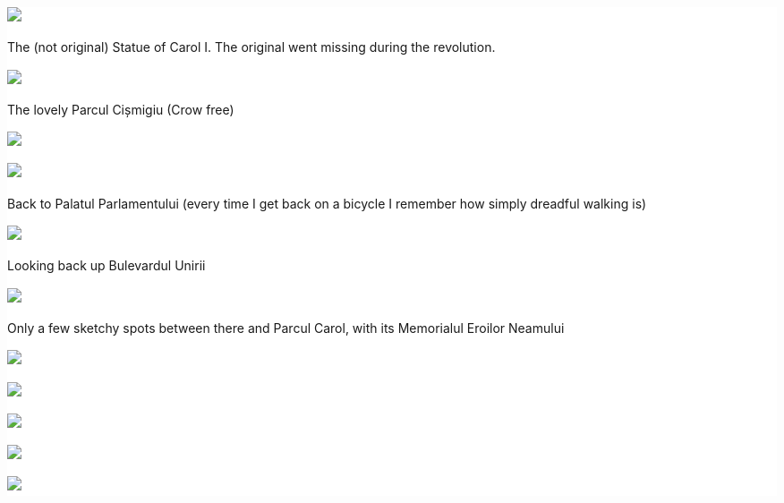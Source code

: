 <p class='wideimage'><img src='https://s3-ap-southeast-2.amazonaws.com/davidroos.co.nz/photos/20180724Romania/DSCF9410_800.jpg' srcset='https://s3-ap-southeast-2.amazonaws.com/davidroos.co.nz/photos/20180724Romania/DSCF9410_2000.jpg 2000w, https://s3-ap-southeast-2.amazonaws.com/davidroos.co.nz/photos/20180724Romania/DSCF9410_1200.jpg 1200w, https://s3-ap-southeast-2.amazonaws.com/davidroos.co.nz/photos/20180724Romania/DSCF9410_800.jpg 800w' sizes='100vw' width='2000'/></p>

The (not original) Statue of Carol I. The original went missing during the revolution.

<p class='wideimage'><img src='https://s3-ap-southeast-2.amazonaws.com/davidroos.co.nz/photos/20180724Romania/DSCF9416_800.jpg' srcset='https://s3-ap-southeast-2.amazonaws.com/davidroos.co.nz/photos/20180724Romania/DSCF9416_2000.jpg 2000w, https://s3-ap-southeast-2.amazonaws.com/davidroos.co.nz/photos/20180724Romania/DSCF9416_1200.jpg 1200w, https://s3-ap-southeast-2.amazonaws.com/davidroos.co.nz/photos/20180724Romania/DSCF9416_800.jpg 800w' sizes='100vw' width='2000'/></p>

The lovely Parcul Cișmigiu (Crow free)

<p class='wideimage'><img src='https://s3-ap-southeast-2.amazonaws.com/davidroos.co.nz/photos/20180724Romania/DSCF9422_800.jpg' srcset='https://s3-ap-southeast-2.amazonaws.com/davidroos.co.nz/photos/20180724Romania/DSCF9422_2000.jpg 2000w, https://s3-ap-southeast-2.amazonaws.com/davidroos.co.nz/photos/20180724Romania/DSCF9422_1200.jpg 1200w, https://s3-ap-southeast-2.amazonaws.com/davidroos.co.nz/photos/20180724Romania/DSCF9422_800.jpg 800w' sizes='100vw' width='2000'/></p>
<p class='wideimage'><img src='https://s3-ap-southeast-2.amazonaws.com/davidroos.co.nz/photos/20180724Romania/DSCF9424_800.jpg' srcset='https://s3-ap-southeast-2.amazonaws.com/davidroos.co.nz/photos/20180724Romania/DSCF9424_2000.jpg 2000w, https://s3-ap-southeast-2.amazonaws.com/davidroos.co.nz/photos/20180724Romania/DSCF9424_1200.jpg 1200w, https://s3-ap-southeast-2.amazonaws.com/davidroos.co.nz/photos/20180724Romania/DSCF9424_800.jpg 800w' sizes='100vw' width='2000'/></p>

Back to Palatul Parlamentului (every time I get back on a bicycle I remember how simply dreadful walking is)

<p class='wideimage'><img src='https://s3-ap-southeast-2.amazonaws.com/davidroos.co.nz/photos/20180724Romania/DSCF9433_800.jpg' srcset='https://s3-ap-southeast-2.amazonaws.com/davidroos.co.nz/photos/20180724Romania/DSCF9433_2000.jpg 2000w, https://s3-ap-southeast-2.amazonaws.com/davidroos.co.nz/photos/20180724Romania/DSCF9433_1200.jpg 1200w, https://s3-ap-southeast-2.amazonaws.com/davidroos.co.nz/photos/20180724Romania/DSCF9433_800.jpg 800w' sizes='100vw' width='2000'/></p>

Looking back up Bulevardul Unirii

<p class='wideimage'><img src='https://s3-ap-southeast-2.amazonaws.com/davidroos.co.nz/photos/20180724Romania/DSCF9436_800.jpg' srcset='https://s3-ap-southeast-2.amazonaws.com/davidroos.co.nz/photos/20180724Romania/DSCF9436_2000.jpg 2000w, https://s3-ap-southeast-2.amazonaws.com/davidroos.co.nz/photos/20180724Romania/DSCF9436_1200.jpg 1200w, https://s3-ap-southeast-2.amazonaws.com/davidroos.co.nz/photos/20180724Romania/DSCF9436_800.jpg 800w' sizes='100vw' width='2000'/></p>

Only a few sketchy spots between there and Parcul Carol, with its Memorialul Eroilor Neamului

<p class='wideimage'><img src='https://s3-ap-southeast-2.amazonaws.com/davidroos.co.nz/photos/20180724Romania/DSCF9445_800.jpg' srcset='https://s3-ap-southeast-2.amazonaws.com/davidroos.co.nz/photos/20180724Romania/DSCF9445_2000.jpg 2000w, https://s3-ap-southeast-2.amazonaws.com/davidroos.co.nz/photos/20180724Romania/DSCF9445_1200.jpg 1200w, https://s3-ap-southeast-2.amazonaws.com/davidroos.co.nz/photos/20180724Romania/DSCF9445_800.jpg 800w' sizes='100vw' width='2000'/></p>
<p class='wideimage'><img src='https://s3-ap-southeast-2.amazonaws.com/davidroos.co.nz/photos/20180724Romania/DSCF9446_800.jpg' srcset='https://s3-ap-southeast-2.amazonaws.com/davidroos.co.nz/photos/20180724Romania/DSCF9446_2000.jpg 2000w, https://s3-ap-southeast-2.amazonaws.com/davidroos.co.nz/photos/20180724Romania/DSCF9446_1200.jpg 1200w, https://s3-ap-southeast-2.amazonaws.com/davidroos.co.nz/photos/20180724Romania/DSCF9446_800.jpg 800w' sizes='100vw' width='2000'/></p>
<p class='wideimage'><img src='https://s3-ap-southeast-2.amazonaws.com/davidroos.co.nz/photos/20180724Romania/DSCF9447_800.jpg' srcset='https://s3-ap-southeast-2.amazonaws.com/davidroos.co.nz/photos/20180724Romania/DSCF9447_2000.jpg 2000w, https://s3-ap-southeast-2.amazonaws.com/davidroos.co.nz/photos/20180724Romania/DSCF9447_1200.jpg 1200w, https://s3-ap-southeast-2.amazonaws.com/davidroos.co.nz/photos/20180724Romania/DSCF9447_800.jpg 800w' sizes='100vw' width='2000'/></p>
<p class='wideimage'><img src='https://s3-ap-southeast-2.amazonaws.com/davidroos.co.nz/photos/20180724Romania/DSCF9450_800.jpg' srcset='https://s3-ap-southeast-2.amazonaws.com/davidroos.co.nz/photos/20180724Romania/DSCF9450_2000.jpg 2000w, https://s3-ap-southeast-2.amazonaws.com/davidroos.co.nz/photos/20180724Romania/DSCF9450_1200.jpg 1200w, https://s3-ap-southeast-2.amazonaws.com/davidroos.co.nz/photos/20180724Romania/DSCF9450_800.jpg 800w' sizes='100vw' width='2000'/></p>
<p class='wideimage'><img src='https://s3-ap-southeast-2.amazonaws.com/davidroos.co.nz/photos/20180724Romania/DSCF9451_800.jpg' srcset='https://s3-ap-southeast-2.amazonaws.com/davidroos.co.nz/photos/20180724Romania/DSCF9451_2000.jpg 2000w, https://s3-ap-southeast-2.amazonaws.com/davidroos.co.nz/photos/20180724Romania/DSCF9451_1200.jpg 1200w, https://s3-ap-southeast-2.amazonaws.com/davidroos.co.nz/photos/20180724Romania/DSCF9451_800.jpg 800w' sizes='100vw' width='2000'/></p>